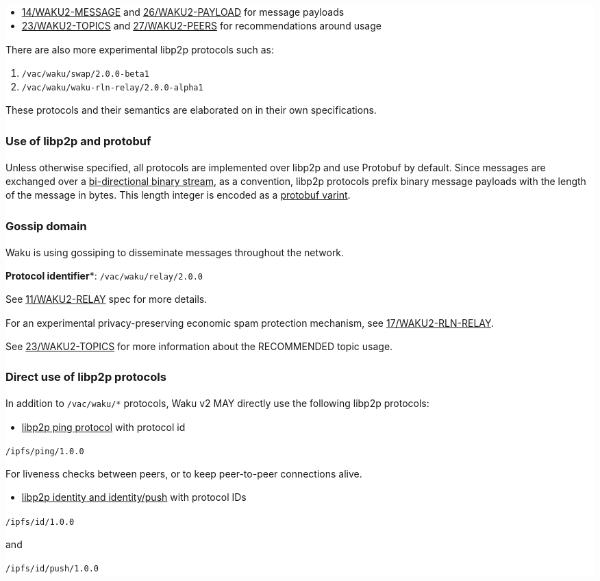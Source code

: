 - [14/WAKU2-MESSAGE](/spec/14) and [26/WAKU2-PAYLOAD](/spec/26) for message payloads
- [23/WAKU2-TOPICS](/spec/23) and [27/WAKU2-PEERS](/spec/27) for recommendations around usage

There are also more experimental libp2p protocols such as:

1. `/vac/waku/swap/2.0.0-beta1`
2. `/vac/waku/waku-rln-relay/2.0.0-alpha1`

These protocols and their semantics are elaborated on in their own specifications.


### Use of libp2p and protobuf

Unless otherwise specified, all protocols are implemented over libp2p and use Protobuf by default.
Since messages are exchanged over a [bi-directional binary stream](https://docs.libp2p.io/concepts/protocols/),
as a convention, libp2p protocols prefix binary message payloads with the length of the message in bytes.
This length integer is encoded as a [protobuf varint](https://developers.google.com/protocol-buffers/docs/encoding#varints).

### Gossip domain

Waku is using gossiping to disseminate messages throughout the network.

**Protocol identifier***: `/vac/waku/relay/2.0.0`

See [11/WAKU2-RELAY](/spec/11) spec for more details.

For an experimental privacy-preserving economic spam protection mechanism, see [17/WAKU2-RLN-RELAY](/spec/17).

See [23/WAKU2-TOPICS](/spec/23) for more information about the RECOMMENDED topic usage.

### Direct use of libp2p protocols

In addition to `/vac/waku/*` protocols, Waku v2 MAY directly use the following libp2p protocols:

* [libp2p ping protocol](https://docs.libp2p.io/concepts/protocols/#ping) with protocol id

```
/ipfs/ping/1.0.0
```

For liveness checks between peers, or to keep peer-to-peer connections alive.

* [libp2p identity and identity/push](https://docs.libp2p.io/concepts/protocols/#identify) with protocol IDs

```
/ipfs/id/1.0.0

```

and

```
/ipfs/id/push/1.0.0
```
